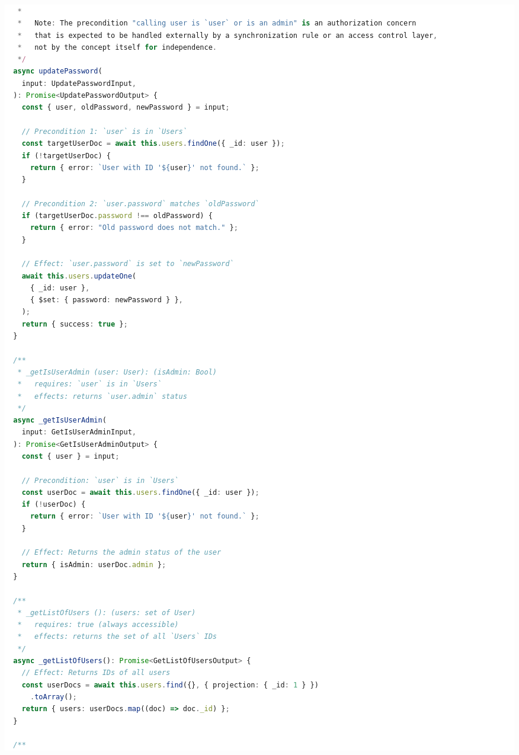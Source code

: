 ```typescript
   *
   *   Note: The precondition "calling user is `user` or is an admin" is an authorization concern
   *   that is expected to be handled externally by a synchronization rule or an access control layer,
   *   not by the concept itself for independence.
   */
  async updatePassword(
    input: UpdatePasswordInput,
  ): Promise<UpdatePasswordOutput> {
    const { user, oldPassword, newPassword } = input;

    // Precondition 1: `user` is in `Users`
    const targetUserDoc = await this.users.findOne({ _id: user });
    if (!targetUserDoc) {
      return { error: `User with ID '${user}' not found.` };
    }

    // Precondition 2: `user.password` matches `oldPassword`
    if (targetUserDoc.password !== oldPassword) {
      return { error: "Old password does not match." };
    }

    // Effect: `user.password` is set to `newPassword`
    await this.users.updateOne(
      { _id: user },
      { $set: { password: newPassword } },
    );
    return { success: true };
  }

  /**
   * _getIsUserAdmin (user: User): (isAdmin: Bool)
   *   requires: `user` is in `Users`
   *   effects: returns `user.admin` status
   */
  async _getIsUserAdmin(
    input: GetIsUserAdminInput,
  ): Promise<GetIsUserAdminOutput> {
    const { user } = input;

    // Precondition: `user` is in `Users`
    const userDoc = await this.users.findOne({ _id: user });
    if (!userDoc) {
      return { error: `User with ID '${user}' not found.` };
    }

    // Effect: Returns the admin status of the user
    return { isAdmin: userDoc.admin };
  }

  /**
   * _getListOfUsers (): (users: set of User)
   *   requires: true (always accessible)
   *   effects: returns the set of all `Users` IDs
   */
  async _getListOfUsers(): Promise<GetListOfUsersOutput> {
    // Effect: Returns IDs of all users
    const userDocs = await this.users.find({}, { projection: { _id: 1 } })
      .toArray();
    return { users: userDocs.map((doc) => doc._id) };
  }

  /**
```